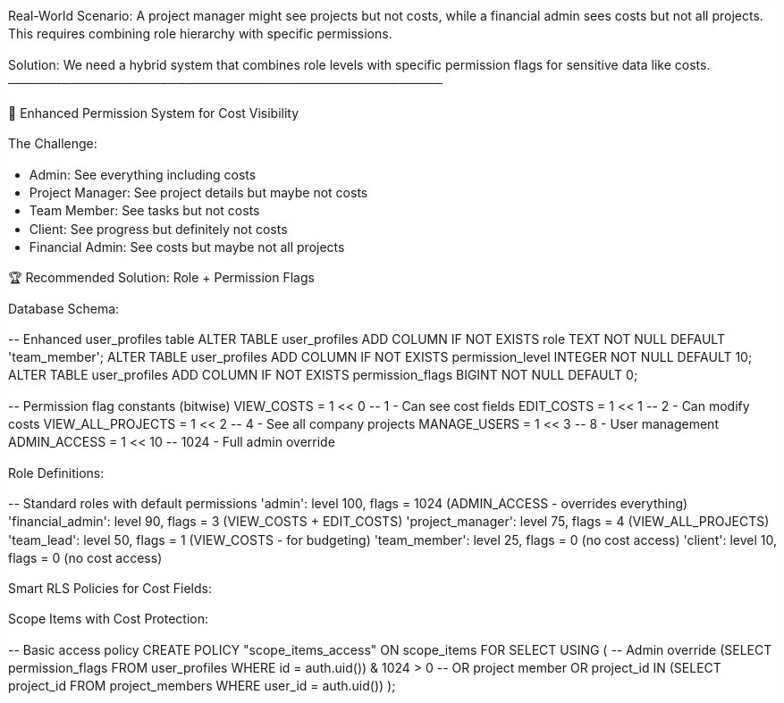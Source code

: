   Real-World Scenario: A project manager might see projects but not costs, while a financial admin sees costs but
  not all projects. This requires combining role hierarchy with specific permissions.

  Solution: We need a hybrid system that combines role levels with specific permission flags for sensitive data
  like costs.
  ─────────────────────────────────────────────────

  🎯 Enhanced Permission System for Cost Visibility

  The Challenge:

  - Admin: See everything including costs
  - Project Manager: See project details but maybe not costs
  - Team Member: See tasks but not costs
  - Client: See progress but definitely not costs
  - Financial Admin: See costs but maybe not all projects

  🏆 Recommended Solution: Role + Permission Flags

  Database Schema:

  -- Enhanced user_profiles table
  ALTER TABLE user_profiles ADD COLUMN IF NOT EXISTS role TEXT NOT NULL DEFAULT 'team_member';
  ALTER TABLE user_profiles ADD COLUMN IF NOT EXISTS permission_level INTEGER NOT NULL DEFAULT 10;
  ALTER TABLE user_profiles ADD COLUMN IF NOT EXISTS permission_flags BIGINT NOT NULL DEFAULT 0;

  -- Permission flag constants (bitwise)
  VIEW_COSTS = 1 << 0     -- 1   - Can see cost fields
  EDIT_COSTS = 1 << 1     -- 2   - Can modify costs
  VIEW_ALL_PROJECTS = 1 << 2  -- 4   - See all company projects
  MANAGE_USERS = 1 << 3   -- 8   - User management
  ADMIN_ACCESS = 1 << 10  -- 1024 - Full admin override

  Role Definitions:

  -- Standard roles with default permissions
  'admin': level 100, flags = 1024 (ADMIN_ACCESS - overrides everything)
  'financial_admin': level 90, flags = 3 (VIEW_COSTS + EDIT_COSTS)
  'project_manager': level 75, flags = 4 (VIEW_ALL_PROJECTS)
  'team_lead': level 50, flags = 1 (VIEW_COSTS - for budgeting)
  'team_member': level 25, flags = 0 (no cost access)
  'client': level 10, flags = 0 (no cost access)

  Smart RLS Policies for Cost Fields:

  Scope Items with Cost Protection:

  -- Basic access policy
  CREATE POLICY "scope_items_access" ON scope_items FOR SELECT USING (
    -- Admin override
    (SELECT permission_flags FROM user_profiles WHERE id = auth.uid()) & 1024 > 0
    -- OR project member
    OR project_id IN (SELECT project_id FROM project_members WHERE user_id = auth.uid())
  );
